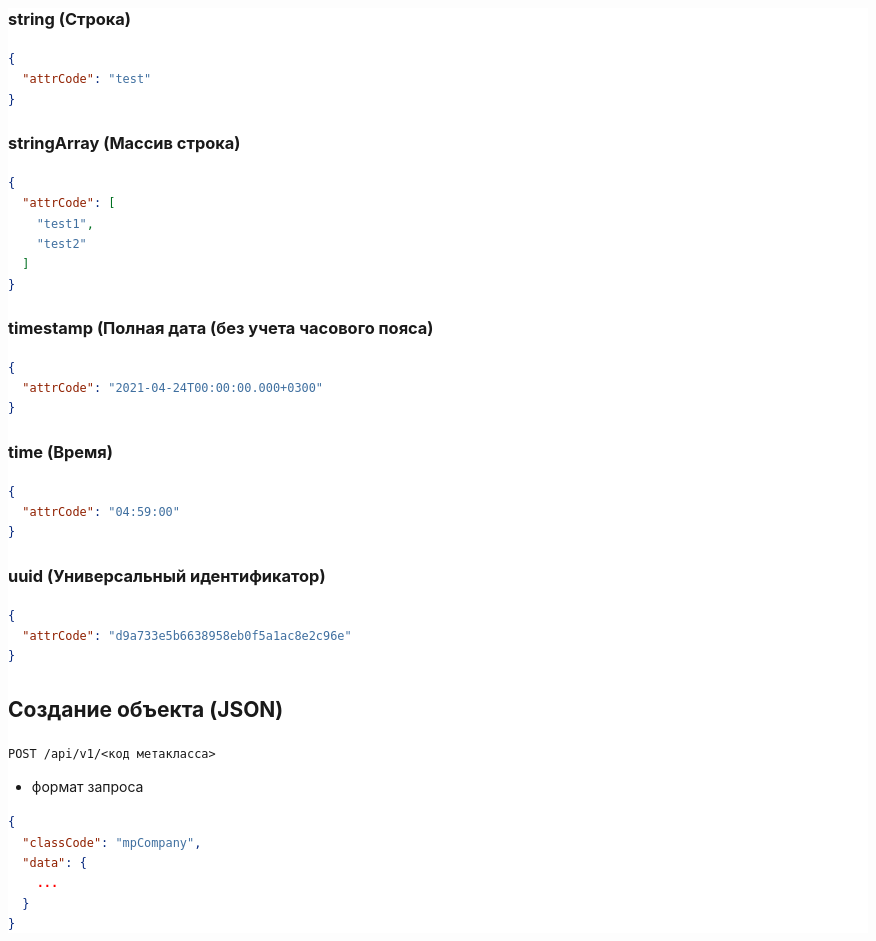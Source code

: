 ### string (Строка)

```json
{
  "attrCode": "test"
}
```

### stringArray (Массив строка)

```json
{
  "attrCode": [
    "test1",
    "test2"
  ]
}
```

### timestamp (Полная дата (без учета часового пояса)

```json
{
  "attrCode": "2021-04-24T00:00:00.000+0300"
}
```

### time (Время)

```json
{
  "attrCode": "04:59:00"
}
```

### uuid (Универсальный идентификатор)

```json
{
  "attrCode": "d9a733e5b6638958eb0f5a1ac8e2c96e"
}
```

## Создание объекта (JSON)

``POST /api/v1/<код метакласса>``

* формат запроса

```json
{
  "classCode": "mpCompany",
  "data": {
    ...
  }
}
```
